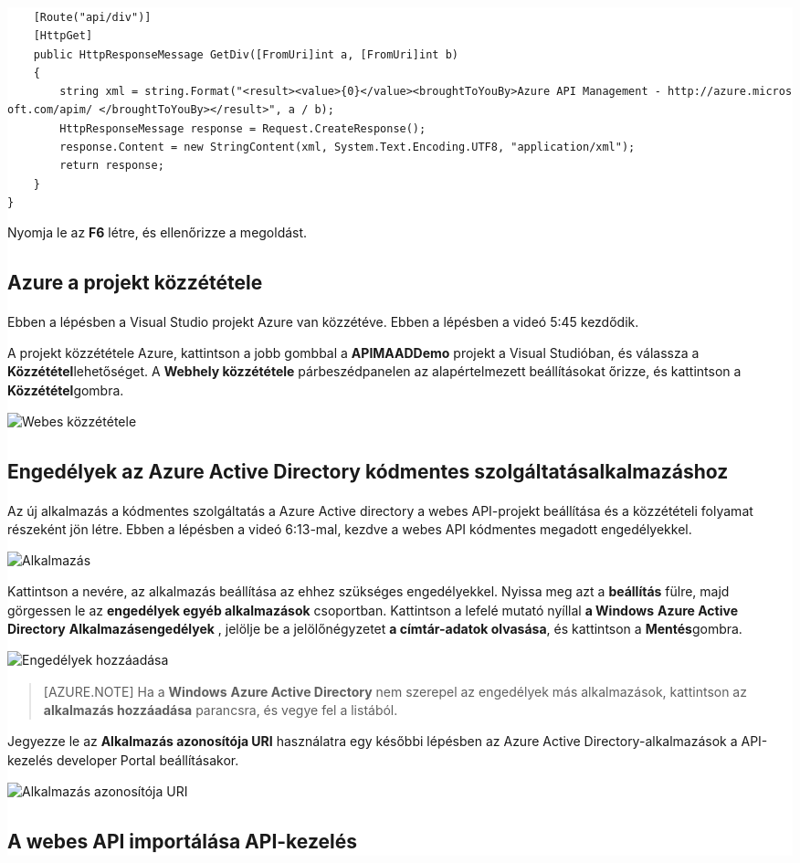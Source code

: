         [Route("api/div")]
        [HttpGet]
        public HttpResponseMessage GetDiv([FromUri]int a, [FromUri]int b)
        {
            string xml = string.Format("<result><value>{0}</value><broughtToYouBy>Azure API Management - http://azure.microsoft.com/apim/ </broughtToYouBy></result>", a / b);
            HttpResponseMessage response = Request.CreateResponse();
            response.Content = new StringContent(xml, System.Text.Encoding.UTF8, "application/xml");
            return response;
        }
    }

Nyomja le az **F6** létre, és ellenőrizze a megoldást.

## <a name="publish-the-project-to-azure"></a>Azure a projekt közzététele

Ebben a lépésben a Visual Studio projekt Azure van közzétéve. Ebben a lépésben a videó 5:45 kezdődik.

A projekt közzététele Azure, kattintson a jobb gombbal a **APIMAADDemo** projekt a Visual Studióban, és válassza a **Közzététel**lehetőséget. A **Webhely közzététele** párbeszédpanelen az alapértelmezett beállításokat őrizze, és kattintson a **Közzététel**gombra.

![Webes közzététele][api-management-web-publish]

## <a name="grant-permissions-to-the-azure-ad-backend-service-application"></a>Engedélyek az Azure Active Directory kódmentes szolgáltatásalkalmazáshoz

Az új alkalmazás a kódmentes szolgáltatás a Azure Active directory a webes API-projekt beállítása és a közzétételi folyamat részeként jön létre. Ebben a lépésben a videó 6:13-mal, kezdve a webes API kódmentes megadott engedélyekkel.

![Alkalmazás][api-management-aad-backend-app]

Kattintson a nevére, az alkalmazás beállítása az ehhez szükséges engedélyekkel. Nyissa meg azt a **beállítás** fülre, majd görgessen le az **engedélyek egyéb alkalmazások** csoportban. Kattintson a lefelé mutató nyíllal **a Windows** **Azure Active Directory** **Alkalmazásengedélyek** , jelölje be a jelölőnégyzetet **a címtár-adatok olvasása**, és kattintson a **Mentés**gombra.

![Engedélyek hozzáadása][api-management-aad-add-permissions]

>[AZURE.NOTE] Ha a **Windows** **Azure Active Directory** nem szerepel az engedélyek más alkalmazások, kattintson az **alkalmazás hozzáadása** parancsra, és vegye fel a listából.

Jegyezze le az **Alkalmazás azonosítója URI** használatra egy későbbi lépésben az Azure Active Directory-alkalmazások a API-kezelés developer Portal beállításakor.

![Alkalmazás azonosítója URI][api-management-aad-sso-uri]

## <a name="import-the-web-api-into-api-management"></a>A webes API importálása API-kezelés


[api-management-management-console]: ./media/api-management-howto-protect-backend-with-aad/api-management-management-console.png
[api-management-import-api]: ./media/api-management-howto-protect-backend-with-aad/api-management-import-api.png
[api-management-import-new-api]: ./media/api-management-howto-protect-backend-with-aad/api-management-import-new-api.png
[api-management-create-aad-menu]: ./media/api-management-howto-protect-backend-with-aad/api-management-create-aad-menu.png
[api-management-create-aad]: ./media/api-management-howto-protect-backend-with-aad/api-management-create-aad.png
[api-management-new-web-app]: ./media/api-management-howto-protect-backend-with-aad/api-management-new-web-app.png
[api-management-new-project]: ./media/api-management-howto-protect-backend-with-aad/api-management-new-project.png
[api-management-new-project-cloud]: ./media/api-management-howto-protect-backend-with-aad/api-management-new-project-cloud.png
[api-management-change-authentication]: ./media/api-management-howto-protect-backend-with-aad/api-management-change-authentication.png
[api-management-sign-in-vidual-studio]: ./media/api-management-howto-protect-backend-with-aad/api-management-sign-in-vidual-studio.png
[api-management-configure-web-app]: ./media/api-management-howto-protect-backend-with-aad/api-management-configure-web-app.png
[api-management-aad-domains]: ./media/api-management-howto-protect-backend-with-aad/api-management-aad-domains.png
[api-management-add-controller]: ./media/api-management-howto-protect-backend-with-aad/api-management-add-controller.png
[api-management-web-publish]: ./media/api-management-howto-protect-backend-with-aad/api-management-web-publish.png
[api-management-aad-backend-app]: ./media/api-management-howto-protect-backend-with-aad/api-management-aad-backend-app.png
[api-management-aad-add-permissions]: ./media/api-management-howto-protect-backend-with-aad/api-management-aad-add-permissions.png
[api-management-developer-portal-menu]: ./media/api-management-howto-protect-backend-with-aad/api-management-developer-portal-menu.png
[api-management-dev-portal-apis]: ./media/api-management-howto-protect-backend-with-aad/api-management-dev-portal-apis.png
[api-management-dev-portal-try-it]: ./media/api-management-howto-protect-backend-with-aad/api-management-dev-portal-try-it.png
[api-management-dev-portal-send-401]: ./media/api-management-howto-protect-backend-with-aad/api-management-dev-portal-send-401.png
[api-management-aad-new-application-devportal]: ./media/api-management-howto-protect-backend-with-aad/api-management-aad-new-application-devportal.png
[api-management-aad-new-application-devportal-1]: ./media/api-management-howto-protect-backend-with-aad/api-management-aad-new-application-devportal-1.png
[api-management-aad-new-application-devportal-2]: ./media/api-management-howto-protect-backend-with-aad/api-management-aad-new-application-devportal-2.png
[api-management-aad-devportal-application]: ./media/api-management-howto-protect-backend-with-aad/api-management-aad-devportal-application.png
[api-management-add-authorization-server]: ./media/api-management-howto-protect-backend-with-aad/api-management-add-authorization-server.png
[api-management-aad-sso-uri]: ./media/api-management-howto-protect-backend-with-aad/api-management-aad-sso-uri.png
[api-management-aad-view-endpoints]: ./media/api-management-howto-protect-backend-with-aad/api-management-aad-view-endpoints.png
[api-management-aad-client-id]: ./media/api-management-howto-protect-backend-with-aad/api-management-aad-client-id.png
[api-management-add-authorization-server-1]: ./media/api-management-howto-protect-backend-with-aad/api-management-add-authorization-server-1.png
[api-management-add-authorization-server-2]: ./media/api-management-howto-protect-backend-with-aad/api-management-add-authorization-server-2.png
[api-management-add-authorization-server-2a]: ./media/api-management-howto-protect-backend-with-aad/api-management-add-authorization-server-2a.png
[api-management-add-authorization-server-3]: ./media/api-management-howto-protect-backend-with-aad/api-management-add-authorization-server-3.png
[api-management-aad-reply-url]: ./media/api-management-howto-protect-backend-with-aad/api-management-aad-reply-url.png
[api-management-add-devportal-permissions]: ./media/api-management-howto-protect-backend-with-aad/api-management-add-devportal-permissions.png
[api-management-aad-add-app-permissions]: ./media/api-management-howto-protect-backend-with-aad/api-management-aad-add-app-permissions.png
[api-management-aad-add-delegated-permissions]: ./media/api-management-howto-protect-backend-with-aad/api-management-aad-add-delegated-permissions.png
[api-management-calc-api]: ./media/api-management-howto-protect-backend-with-aad/api-management-calc-api.png
[api-management-enable-aad-calculator]: ./media/api-management-howto-protect-backend-with-aad/api-management-enable-aad-calculator.png
[api-management-devportal-authorization-code]: ./media/api-management-howto-protect-backend-with-aad/api-management-devportal-authorization-code.png
[api-management-devportal-response]: ./media/api-management-howto-protect-backend-with-aad/api-management-devportal-response.png
[api-management-calc-authorization-server]: ./media/api-management-howto-protect-backend-with-aad/api-management-calc-authorization-server.png
[api-management-add-authorization-server-1a]: ./media/api-management-howto-protect-backend-with-aad/api-management-add-authorization-server-1a.png
[api-management-client-credentials]: ./media/api-management-howto-protect-backend-with-aad/api-management-client-credentials.png
[api-management-new-aad-application-menu]: ./media/api-management-howto-protect-backend-with-aad/api-management-new-aad-application-menu.png
[Hozza létre az API Management szolgáltatás]: api-management-get-started.md#create-service-instance
[Az első API kezelése]: api-management-get-started.md